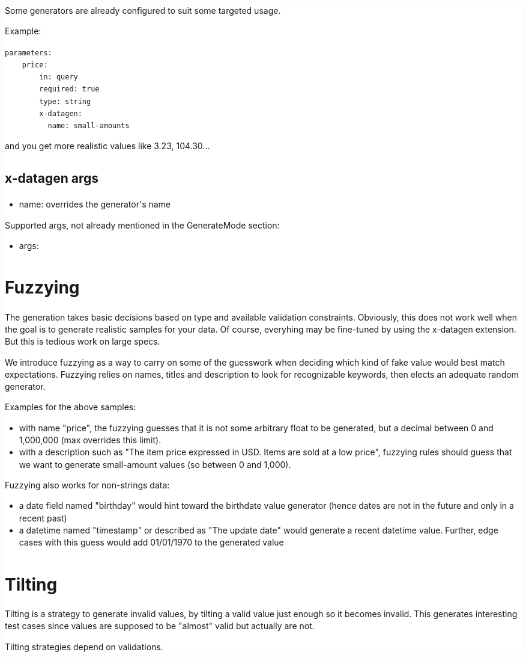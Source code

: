 Some generators are already configured to suit some targeted usage.

Example: 
``` 
parameters:
    price:
        in: query 
        required: true
        type: string
        x-datagen:
          name: small-amounts
```
and you get more realistic values like 3.23, 104.30...

## x-datagen args

- name: overrides the generator's name

Supported args, not already mentioned in the GenerateMode section:
- args:

# Fuzzying

The generation takes basic decisions based on type and available validation constraints.
Obviously, this does not work well when the goal is to generate realistic samples for your data.
Of course, everyhing may be fine-tuned by using the x-datagen extension.
But this is tedious work on large specs. 

We introduce fuzzying as a way to carry on some of the guesswork when deciding which kind of fake value would best match expectations. 
Fuzzying relies on names, titles and description to look for recognizable keywords, then elects an adequate random generator.

Examples for the above samples:
- with name "price", the fuzzying guesses that it is not some arbitrary float to be generated, but a decimal between 0 and 1,000,000 (max overrides this limit).
- with a description such as "The item price expressed in USD. Items are sold at a low price", fuzzying rules should guess that we want to generate small-amount values (so between 0 and 1,000).

Fuzzying also works for non-strings data:
- a date field named "birthday" would hint toward the birthdate value generator (hence dates are not in the future and only in a recent past)
- a datetime named "timestamp" or described as "The update date" would generate a recent datetime value. Further, edge cases with this guess would add 01/01/1970 to the generated value

# Tilting

Tilting is a strategy to generate invalid values, by tilting a valid value just enough so it becomes invalid.
This generates interesting test cases since values are supposed to be "almost" valid but actually are not.

Tilting strategies depend on validations. 
